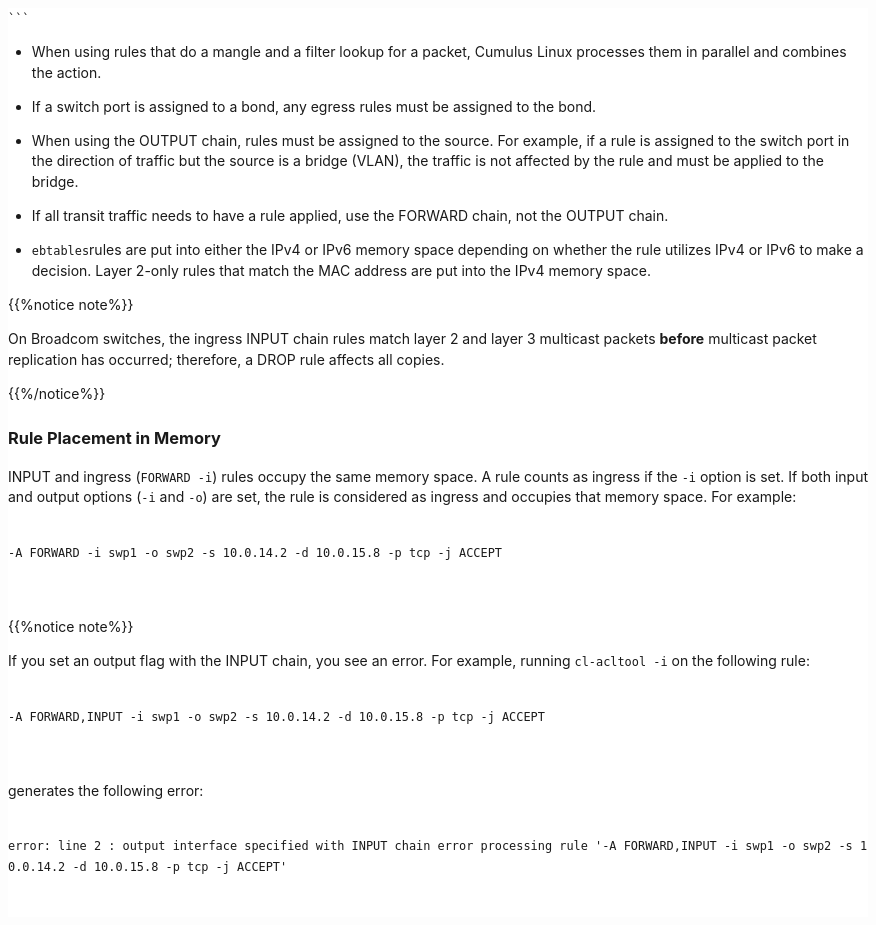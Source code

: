         
    ```

  - When using rules that do a mangle and a filter lookup for a packet,
    Cumulus Linux processes them in parallel and combines the action.

  - If a switch port is assigned to a bond, any egress rules must be
    assigned to the bond.

  - When using the OUTPUT chain, rules must be assigned to the source.
    For example, if a rule is assigned to the switch port in the
    direction of traffic but the source is a bridge (VLAN), the traffic
    is not affected by the rule and must be applied to the bridge.

  - If all transit traffic needs to have a rule applied, use the FORWARD
    chain, not the OUTPUT chain.

  - `ebtables`rules are put into either the IPv4 or IPv6 memory space
    depending on whether the rule utilizes IPv4 or IPv6 to make a
    decision. Layer 2-only rules that match the MAC address are put into
    the IPv4 memory space.

{{%notice note%}}

On Broadcom switches, the ingress INPUT chain rules match layer 2 and
layer 3 multicast packets **before** multicast packet replication has
occurred; therefore, a DROP rule affects all copies.

{{%/notice%}}

### Rule Placement in Memory

INPUT and ingress (`FORWARD -i`) rules occupy the same memory space. A
rule counts as ingress if the `-i` option is set. If both input and
output options (`-i` and `-o`) are set, the rule is considered as
ingress and occupies that memory space. For example:

``` 
                   
-A FORWARD -i swp1 -o swp2 -s 10.0.14.2 -d 10.0.15.8 -p tcp -j ACCEPT
   
    
```

{{%notice note%}}

If you set an output flag with the INPUT chain, you see an error. For
example, running `cl-acltool -i` on the following rule:

``` 
                   
-A FORWARD,INPUT -i swp1 -o swp2 -s 10.0.14.2 -d 10.0.15.8 -p tcp -j ACCEPT
   
    
```

generates the following error:

``` 
                   
error: line 2 : output interface specified with INPUT chain error processing rule '-A FORWARD,INPUT -i swp1 -o swp2 -s 10.0.14.2 -d 10.0.15.8 -p tcp -j ACCEPT'
   
    
```
